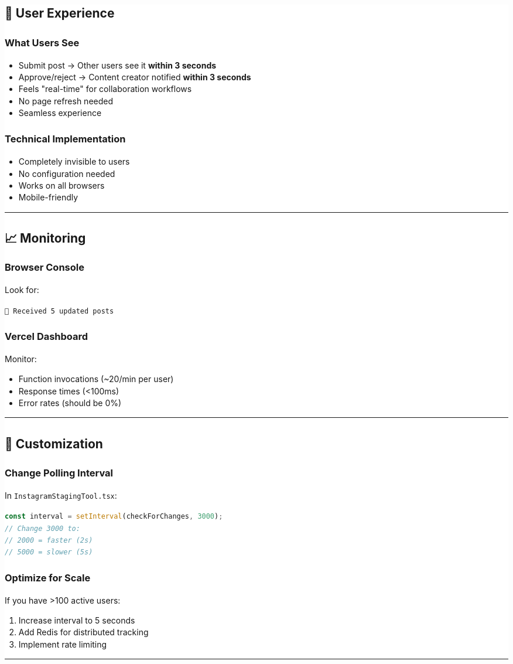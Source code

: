 
## 🎨 User Experience

### What Users See
- Submit post → Other users see it **within 3 seconds**
- Approve/reject → Content creator notified **within 3 seconds**
- Feels "real-time" for collaboration workflows
- No page refresh needed
- Seamless experience

### Technical Implementation
- Completely invisible to users
- No configuration needed
- Works on all browsers
- Mobile-friendly

---

## 📈 Monitoring

### Browser Console
Look for:
```
🔄 Received 5 updated posts
```

### Vercel Dashboard
Monitor:
- Function invocations (~20/min per user)
- Response times (<100ms)
- Error rates (should be 0%)

---

## 🔧 Customization

### Change Polling Interval
In `InstagramStagingTool.tsx`:
```typescript
const interval = setInterval(checkForChanges, 3000);
// Change 3000 to:
// 2000 = faster (2s)
// 5000 = slower (5s)
```

### Optimize for Scale
If you have >100 active users:
1. Increase interval to 5 seconds
2. Add Redis for distributed tracking
3. Implement rate limiting

---